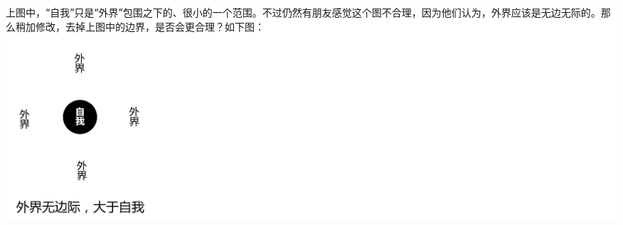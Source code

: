 ​       上图中，“自我”只是“外界”包围之下的、很小的一个范围。不过仍然有朋友感觉这个图不合理，因为他们认为，外界应该是无边无际的。那么稍加修改，去掉上图中的边界，是否会更合理？如下图：

<img src="./images/4.png" alt="物我两分之三" title="物我两分之三"  height="240" width="210" />
